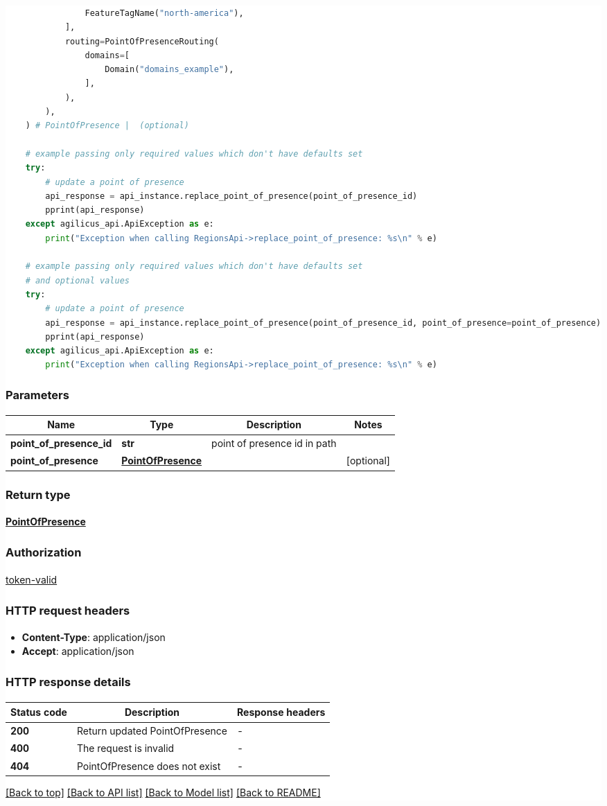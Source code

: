 ```python
                FeatureTagName("north-america"),
            ],
            routing=PointOfPresenceRouting(
                domains=[
                    Domain("domains_example"),
                ],
            ),
        ),
    ) # PointOfPresence |  (optional)

    # example passing only required values which don't have defaults set
    try:
        # update a point of presence
        api_response = api_instance.replace_point_of_presence(point_of_presence_id)
        pprint(api_response)
    except agilicus_api.ApiException as e:
        print("Exception when calling RegionsApi->replace_point_of_presence: %s\n" % e)

    # example passing only required values which don't have defaults set
    # and optional values
    try:
        # update a point of presence
        api_response = api_instance.replace_point_of_presence(point_of_presence_id, point_of_presence=point_of_presence)
        pprint(api_response)
    except agilicus_api.ApiException as e:
        print("Exception when calling RegionsApi->replace_point_of_presence: %s\n" % e)
```


### Parameters

Name | Type | Description  | Notes
------------- | ------------- | ------------- | -------------
 **point_of_presence_id** | **str**| point of presence id in path |
 **point_of_presence** | [**PointOfPresence**](PointOfPresence.md)|  | [optional]

### Return type

[**PointOfPresence**](PointOfPresence.md)

### Authorization

[token-valid](../README.md#token-valid)

### HTTP request headers

 - **Content-Type**: application/json
 - **Accept**: application/json


### HTTP response details
| Status code | Description | Response headers |
|-------------|-------------|------------------|
**200** | Return updated PointOfPresence |  -  |
**400** | The request is invalid |  -  |
**404** | PointOfPresence does not exist |  -  |

[[Back to top]](#) [[Back to API list]](../README.md#documentation-for-api-endpoints) [[Back to Model list]](../README.md#documentation-for-models) [[Back to README]](../README.md)

